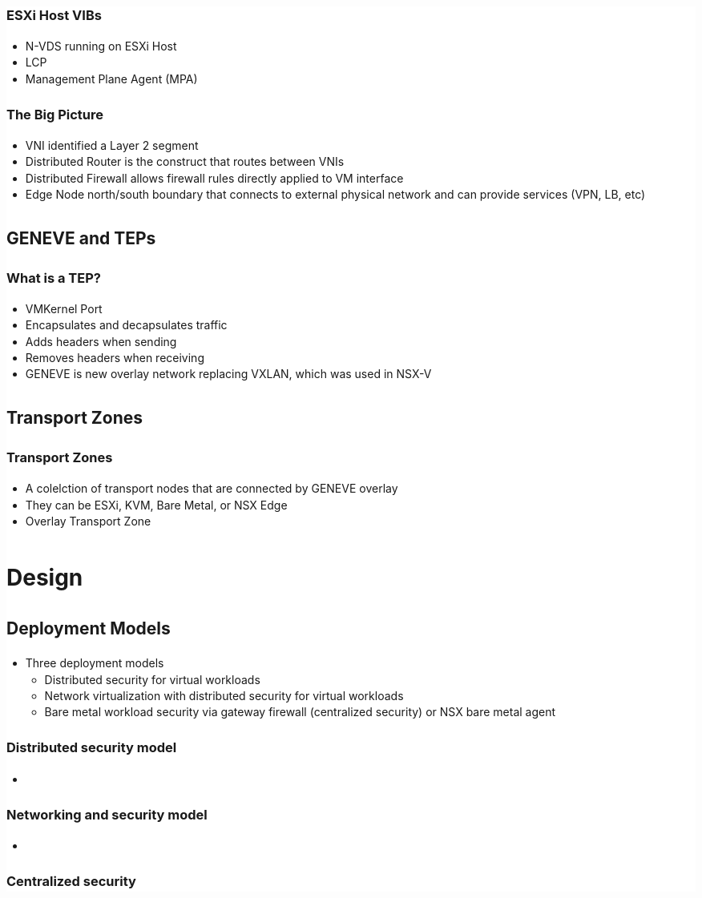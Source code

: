 ### ESXi Host VIBs

* N-VDS running on ESXi Host
* LCP
* Management Plane Agent (MPA)

### The Big Picture

* VNI identified a Layer 2 segment
* Distributed Router is the construct that routes between VNIs
* Distributed Firewall allows firewall rules directly applied to VM interface
* Edge Node north/south boundary that connects to external physical network and can provide services (VPN, LB, etc)

## GENEVE and TEPs

### What is a TEP?

* VMKernel Port
* Encapsulates and decapsulates traffic
* Adds headers when sending
* Removes headers when receiving
* GENEVE is new overlay network replacing VXLAN, which was used in NSX-V

## Transport Zones

### Transport Zones

* A colelction of transport nodes that are connected by GENEVE overlay
* They can be ESXi, KVM, Bare Metal, or NSX Edge
* Overlay Transport Zone

# Design

## Deployment Models

* Three deployment models
  * Distributed security for virtual workloads
  * Network virtualization with distributed security for virtual workloads
  * Bare metal workload security via gateway firewall (centralized security) or NSX bare metal agent

### Distributed security model

* 

### Networking and security model

* 

### Centralized security
